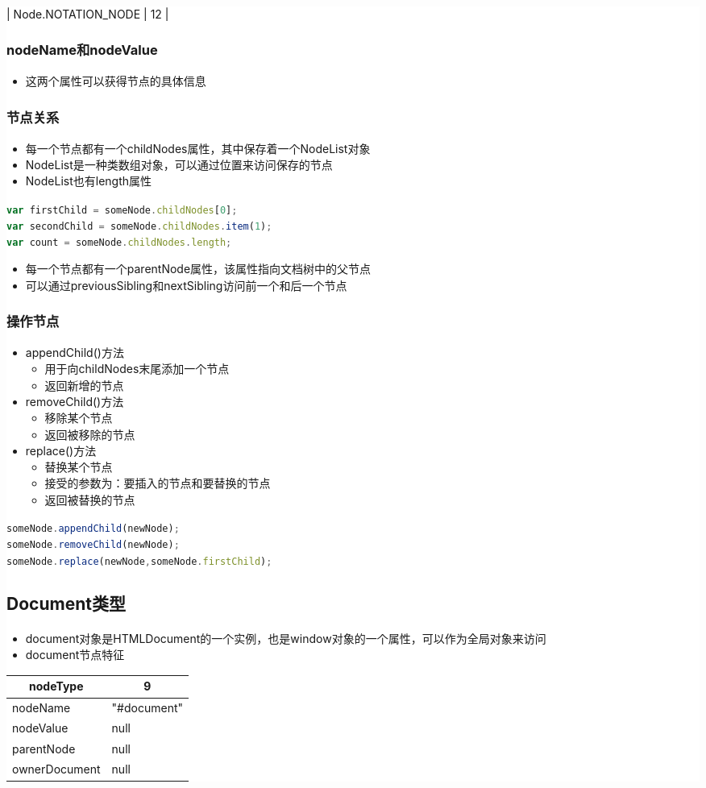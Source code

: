 | Node.NOTATION_NODE               | 12   |

### nodeName和nodeValue

* 这两个属性可以获得节点的具体信息

### 节点关系

* 每一个节点都有一个childNodes属性，其中保存着一个NodeList对象
* NodeList是一种类数组对象，可以通过位置来访问保存的节点
* NodeList也有length属性

```js
var firstChild = someNode.childNodes[0];
var secondChild = someNode.childNodes.item(1);
var count = someNode.childNodes.length;
```

* 每一个节点都有一个parentNode属性，该属性指向文档树中的父节点
* 可以通过previousSibling和nextSibling访问前一个和后一个节点

### 操作节点

* appendChild()方法
  * 用于向childNodes末尾添加一个节点
  * 返回新增的节点
* removeChild()方法
  * 移除某个节点
  * 返回被移除的节点
* replace()方法
  * 替换某个节点
  * 接受的参数为：要插入的节点和要替换的节点
  * 返回被替换的节点

```js
someNode.appendChild(newNode);
someNode.removeChild(newNode);
someNode.replace(newNode,someNode.firstChild);
```

## Document类型

* document对象是HTMLDocument的一个实例，也是window对象的一个属性，可以作为全局对象来访问
* document节点特征

| nodeType      | 9           |
| ------------- | ----------- |
| nodeName      | "#document" |
| nodeValue     | null        |
| parentNode    | null        |
| ownerDocument | null        |
